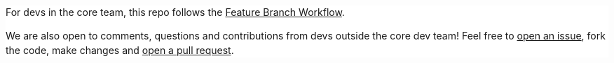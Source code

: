 For devs in the core team, this repo follows the [Feature Branch Workflow](https://www.atlassian.com/git/tutorials/comparing-workflows/feature-branch-workflow). 

We are also open to comments, questions and contributions from devs outside the core dev team! Feel free to [open an issue](github.com/StartupsPoleEmploi/jepostule/issues/new), fork the code, make changes and [open a pull request](https://github.com/StartupsPoleEmploi/labonneboite/pulls).

